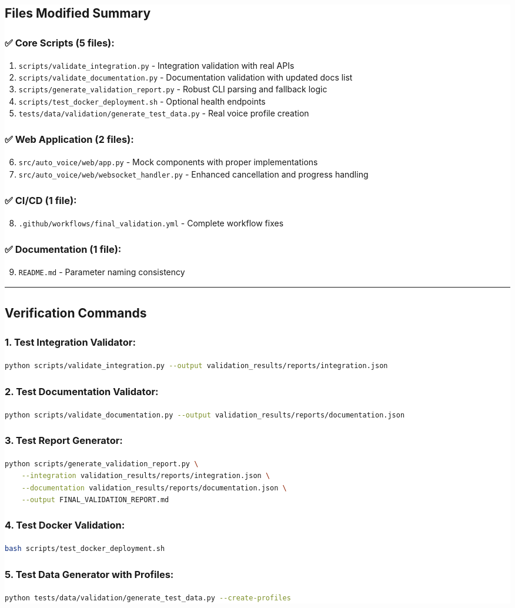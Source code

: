 
## Files Modified Summary

### ✅ **Core Scripts** (5 files):
1. `scripts/validate_integration.py` - Integration validation with real APIs
2. `scripts/validate_documentation.py` - Documentation validation with updated docs list
3. `scripts/generate_validation_report.py` - Robust CLI parsing and fallback logic
4. `scripts/test_docker_deployment.sh` - Optional health endpoints
5. `tests/data/validation/generate_test_data.py` - Real voice profile creation

### ✅ **Web Application** (2 files):
6. `src/auto_voice/web/app.py` - Mock components with proper implementations
7. `src/auto_voice/web/websocket_handler.py` - Enhanced cancellation and progress handling

### ✅ **CI/CD** (1 file):
8. `.github/workflows/final_validation.yml` - Complete workflow fixes

### ✅ **Documentation** (1 file):
9. `README.md` - Parameter naming consistency

---

## Verification Commands

### 1. Test Integration Validator:
```bash
python scripts/validate_integration.py --output validation_results/reports/integration.json
```

### 2. Test Documentation Validator:
```bash
python scripts/validate_documentation.py --output validation_results/reports/documentation.json
```

### 3. Test Report Generator:
```bash
python scripts/generate_validation_report.py \
    --integration validation_results/reports/integration.json \
    --documentation validation_results/reports/documentation.json \
    --output FINAL_VALIDATION_REPORT.md
```

### 4. Test Docker Validation:
```bash
bash scripts/test_docker_deployment.sh
```

### 5. Test Data Generator with Profiles:
```bash
python tests/data/validation/generate_test_data.py --create-profiles
```
